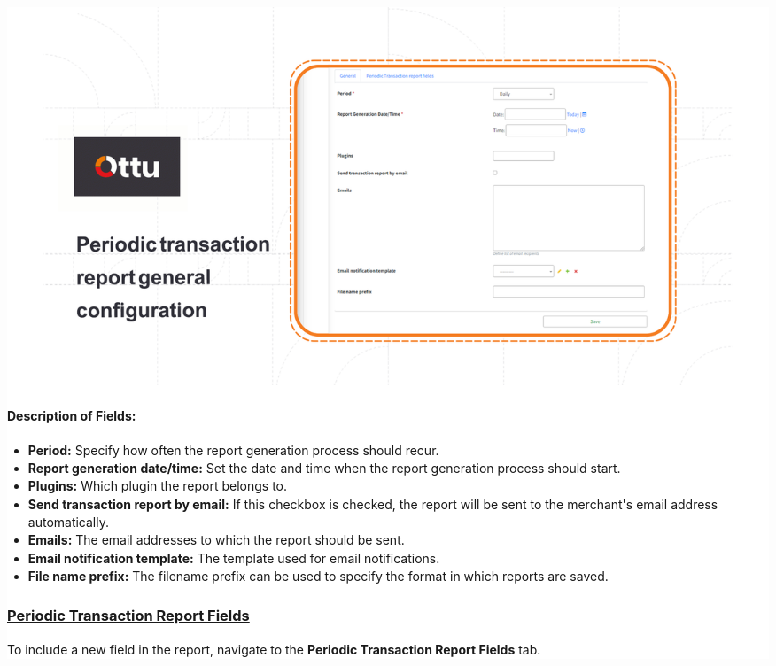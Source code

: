 <figure><img src="../../.gitbook/assets/Periodic transaction report general configuration.png" alt=""><figcaption></figcaption></figure>

#### **Description of Fields:**

* **Period:** Specify how often the report generation process should recur.
* **Report generation date/time:** Set the date and time when the report generation process should start.
* **Plugins:** Which plugin the report belongs to.
* **Send transaction report by email:** If this checkbox is checked, the report will be sent to the merchant's email address automatically.
* **Emails:** The email addresses to which the report should be sent.
* **Email notification template:** The template used for email notifications.
* **File name prefix:** The filename prefix can be used to specify the format in which reports are saved.

### [Periodic Transaction Report Fields](./#periodic-transaction-report-fields)

To include a new field in the report, navigate to the **Periodic Transaction Report Fields** tab.
